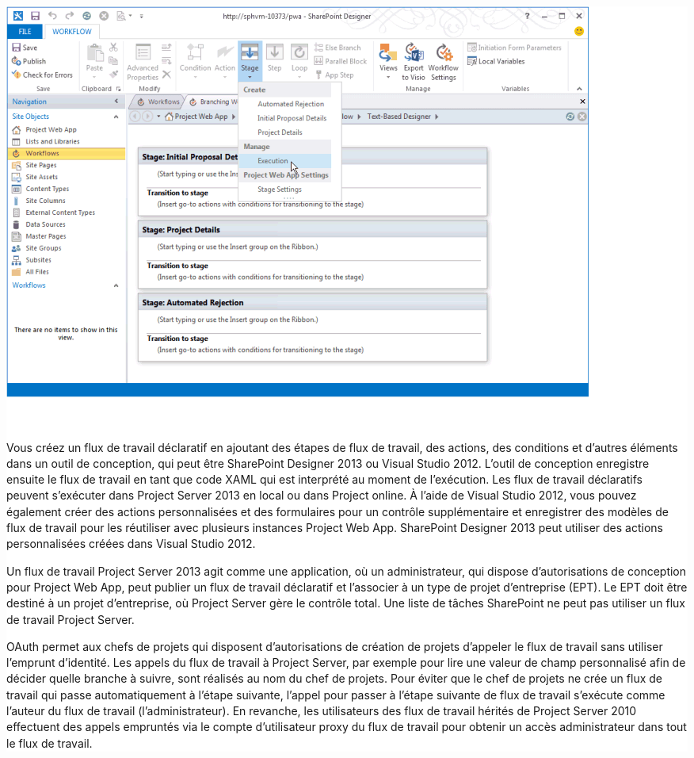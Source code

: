 ![Ajout d’une étape à un flux de travail dans SPD](media/pj15_CreateWorkflowSPD_AddStageInSPD.gif "Ajout d’une étape à un flux de travail dans SPD")

<br/>

Vous créez un flux de travail déclaratif en ajoutant des étapes de flux de travail, des actions, des conditions et d’autres éléments dans un outil de conception, qui peut être SharePoint Designer 2013 ou Visual Studio 2012. L’outil de conception enregistre ensuite le flux de travail en tant que code XAML qui est interprété au moment de l’exécution. Les flux de travail déclaratifs peuvent s’exécuter dans Project Server 2013 en local ou dans Project online. À l’aide de Visual Studio 2012, vous pouvez également créer des actions personnalisées et des formulaires pour un contrôle supplémentaire et enregistrer des modèles de flux de travail pour les réutiliser avec plusieurs instances Project Web App. SharePoint Designer 2013 peut utiliser des actions personnalisées créées dans Visual Studio 2012.
  
Un flux de travail Project Server 2013 agit comme une application, où un administrateur, qui dispose d’autorisations de conception pour Project Web App, peut publier un flux de travail déclaratif et l’associer à un type de projet d’entreprise (EPT). Le EPT doit être destiné à un projet d’entreprise, où Project Server gère le contrôle total. Une liste de tâches SharePoint ne peut pas utiliser un flux de travail Project Server. 
  
OAuth permet aux chefs de projets qui disposent d’autorisations de création de projets d’appeler le flux de travail sans utiliser l’emprunt d’identité. Les appels du flux de travail à Project Server, par exemple pour lire une valeur de champ personnalisé afin de décider quelle branche à suivre, sont réalisés au nom du chef de projets. Pour éviter que le chef de projets ne crée un flux de travail qui passe automatiquement à l’étape suivante, l’appel pour passer à l’étape suivante de flux de travail s’exécute comme l’auteur du flux de travail (l’administrateur). En revanche, les utilisateurs des flux de travail hérités de Project Server 2010 effectuent des appels empruntés via le compte d’utilisateur proxy du flux de travail pour obtenir un accès administrateur dans tout le flux de travail.
  